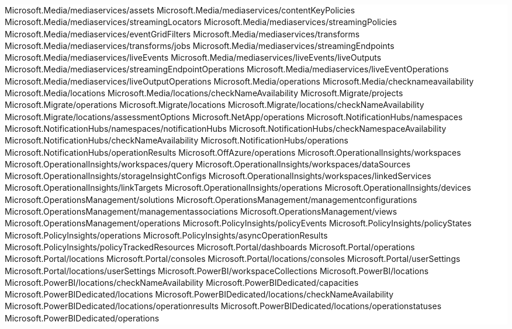 Microsoft.Media/mediaservices/assets
Microsoft.Media/mediaservices/contentKeyPolicies
Microsoft.Media/mediaservices/streamingLocators
Microsoft.Media/mediaservices/streamingPolicies
Microsoft.Media/mediaservices/eventGridFilters
Microsoft.Media/mediaservices/transforms
Microsoft.Media/mediaservices/transforms/jobs
Microsoft.Media/mediaservices/streamingEndpoints
Microsoft.Media/mediaservices/liveEvents
Microsoft.Media/mediaservices/liveEvents/liveOutputs
Microsoft.Media/mediaservices/streamingEndpointOperations
Microsoft.Media/mediaservices/liveEventOperations
Microsoft.Media/mediaservices/liveOutputOperations
Microsoft.Media/operations
Microsoft.Media/checknameavailability
Microsoft.Media/locations
Microsoft.Media/locations/checkNameAvailability
Microsoft.Migrate/projects
Microsoft.Migrate/operations
Microsoft.Migrate/locations
Microsoft.Migrate/locations/checkNameAvailability
Microsoft.Migrate/locations/assessmentOptions
Microsoft.NetApp/operations
Microsoft.NotificationHubs/namespaces
Microsoft.NotificationHubs/namespaces/notificationHubs
Microsoft.NotificationHubs/checkNamespaceAvailability
Microsoft.NotificationHubs/checkNameAvailability
Microsoft.NotificationHubs/operations
Microsoft.NotificationHubs/operationResults
Microsoft.OffAzure/operations
Microsoft.OperationalInsights/workspaces
Microsoft.OperationalInsights/workspaces/query
Microsoft.OperationalInsights/workspaces/dataSources
Microsoft.OperationalInsights/storageInsightConfigs
Microsoft.OperationalInsights/workspaces/linkedServices
Microsoft.OperationalInsights/linkTargets
Microsoft.OperationalInsights/operations
Microsoft.OperationalInsights/devices
Microsoft.OperationsManagement/solutions
Microsoft.OperationsManagement/managementconfigurations
Microsoft.OperationsManagement/managementassociations
Microsoft.OperationsManagement/views
Microsoft.OperationsManagement/operations
Microsoft.PolicyInsights/policyEvents
Microsoft.PolicyInsights/policyStates
Microsoft.PolicyInsights/operations
Microsoft.PolicyInsights/asyncOperationResults
Microsoft.PolicyInsights/policyTrackedResources
Microsoft.Portal/dashboards
Microsoft.Portal/operations
Microsoft.Portal/locations
Microsoft.Portal/consoles
Microsoft.Portal/locations/consoles
Microsoft.Portal/userSettings
Microsoft.Portal/locations/userSettings
Microsoft.PowerBI/workspaceCollections
Microsoft.PowerBI/locations
Microsoft.PowerBI/locations/checkNameAvailability
Microsoft.PowerBIDedicated/capacities
Microsoft.PowerBIDedicated/locations
Microsoft.PowerBIDedicated/locations/checkNameAvailability
Microsoft.PowerBIDedicated/locations/operationresults
Microsoft.PowerBIDedicated/locations/operationstatuses
Microsoft.PowerBIDedicated/operations